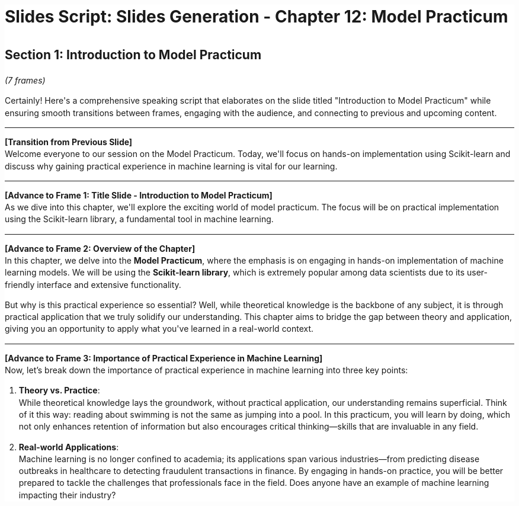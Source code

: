 # Slides Script: Slides Generation - Chapter 12: Model Practicum

## Section 1: Introduction to Model Practicum
*(7 frames)*

Certainly! Here's a comprehensive speaking script that elaborates on the slide titled "Introduction to Model Practicum" while ensuring smooth transitions between frames, engaging with the audience, and connecting to previous and upcoming content.

---

**[Transition from Previous Slide]**  
Welcome everyone to our session on the Model Practicum. Today, we'll focus on hands-on implementation using Scikit-learn and discuss why gaining practical experience in machine learning is vital for our learning.

---

**[Advance to Frame 1: Title Slide - Introduction to Model Practicum]**  
As we dive into this chapter, we'll explore the exciting world of model practicum. The focus will be on practical implementation using the Scikit-learn library, a fundamental tool in machine learning.

---

**[Advance to Frame 2: Overview of the Chapter]**  
In this chapter, we delve into the **Model Practicum**, where the emphasis is on engaging in hands-on implementation of machine learning models. We will be using the **Scikit-learn library**, which is extremely popular among data scientists due to its user-friendly interface and extensive functionality.

But why is this practical experience so essential? Well, while theoretical knowledge is the backbone of any subject, it is through practical application that we truly solidify our understanding. This chapter aims to bridge the gap between theory and application, giving you an opportunity to apply what you've learned in a real-world context.

---

**[Advance to Frame 3: Importance of Practical Experience in Machine Learning]**  
Now, let’s break down the importance of practical experience in machine learning into three key points:

1. **Theory vs. Practice**:  
   While theoretical knowledge lays the groundwork, without practical application, our understanding remains superficial. Think of it this way: reading about swimming is not the same as jumping into a pool. In this practicum, you will learn by doing, which not only enhances retention of information but also encourages critical thinking—skills that are invaluable in any field.

2. **Real-world Applications**:  
   Machine learning is no longer confined to academia; its applications span various industries—from predicting disease outbreaks in healthcare to detecting fraudulent transactions in finance. By engaging in hands-on practice, you will be better prepared to tackle the challenges that professionals face in the field. Does anyone have an example of machine learning impacting their industry? 
